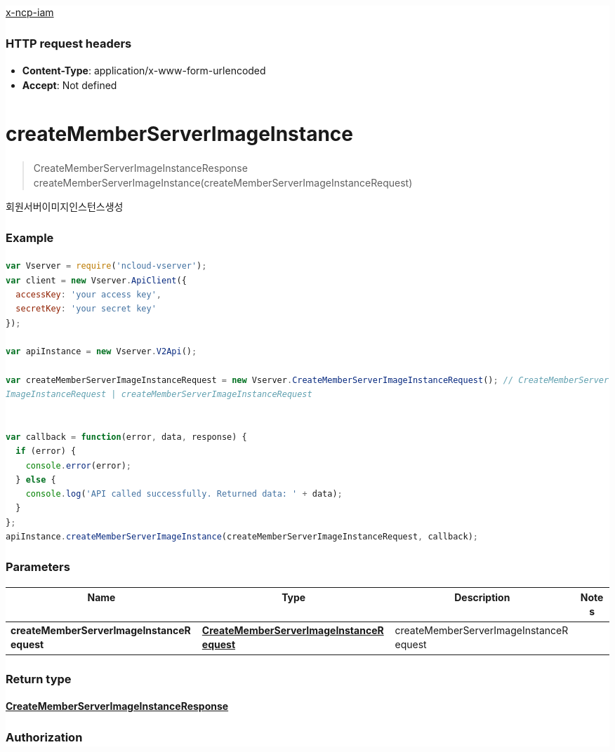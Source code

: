 [x-ncp-iam](../README.md#x-ncp-iam)

### HTTP request headers

 - **Content-Type**: application/x-www-form-urlencoded
 - **Accept**: Not defined

<a name="createMemberServerImageInstance"></a>
# **createMemberServerImageInstance**
> CreateMemberServerImageInstanceResponse createMemberServerImageInstance(createMemberServerImageInstanceRequest)



회원서버이미지인스턴스생성

### Example
```javascript
var Vserver = require('ncloud-vserver');
var client = new Vserver.ApiClient({
  accessKey: 'your access key',
  secretKey: 'your secret key'
});

var apiInstance = new Vserver.V2Api();

var createMemberServerImageInstanceRequest = new Vserver.CreateMemberServerImageInstanceRequest(); // CreateMemberServerImageInstanceRequest | createMemberServerImageInstanceRequest


var callback = function(error, data, response) {
  if (error) {
    console.error(error);
  } else {
    console.log('API called successfully. Returned data: ' + data);
  }
};
apiInstance.createMemberServerImageInstance(createMemberServerImageInstanceRequest, callback);
```

### Parameters

Name | Type | Description  | Notes
------------- | ------------- | ------------- | -------------
 **createMemberServerImageInstanceRequest** | [**CreateMemberServerImageInstanceRequest**](CreateMemberServerImageInstanceRequest.md)| createMemberServerImageInstanceRequest | 

### Return type

[**CreateMemberServerImageInstanceResponse**](CreateMemberServerImageInstanceResponse.md)

### Authorization
